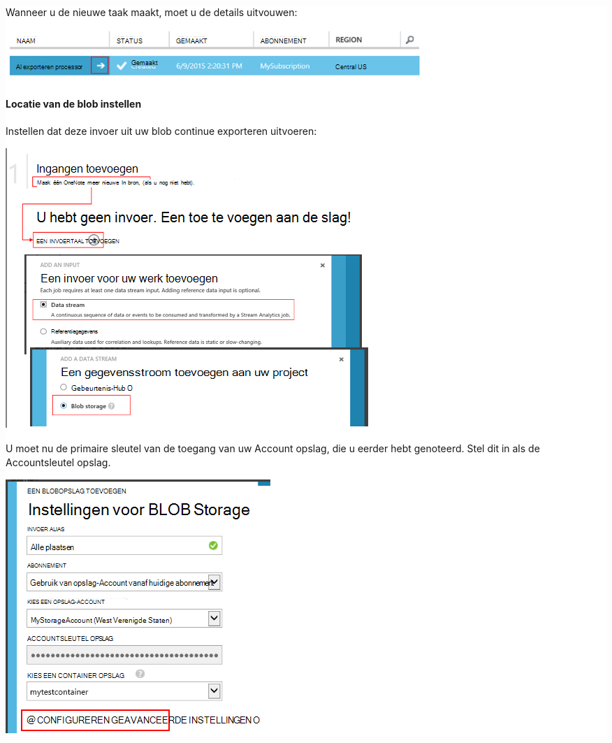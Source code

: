 
Wanneer u de nieuwe taak maakt, moet u de details uitvouwen:

![](./media/app-insights-code-sample-export-sql-stream-analytics/41-sa-job.png)

#### <a name="set-blob-location"></a>Locatie van de blob instellen

Instellen dat deze invoer uit uw blob continue exporteren uitvoeren:

![](./media/app-insights-code-sample-export-sql-stream-analytics/42-sa-wizard1.png)

U moet nu de primaire sleutel van de toegang van uw Account opslag, die u eerder hebt genoteerd. Stel dit in als de Accountsleutel opslag.

![](./media/app-insights-code-sample-export-sql-stream-analytics/46-sa-wizard2.png)
